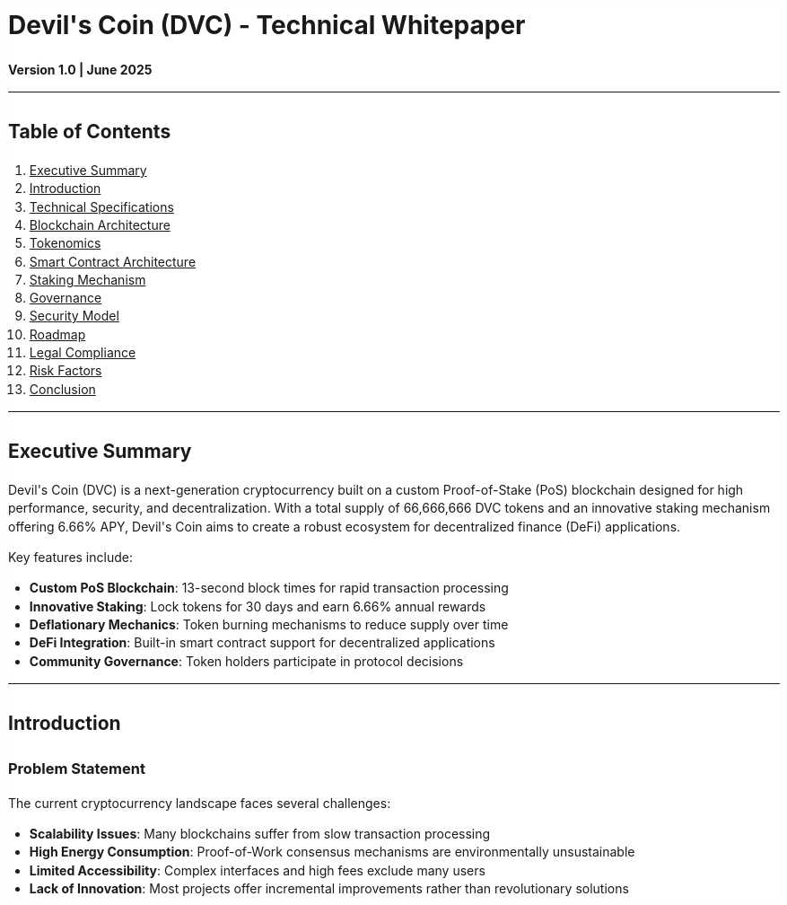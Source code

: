 # Devil's Coin (DVC) - Technical Whitepaper

**Version 1.0 | June 2025**

---

## Table of Contents

1. [Executive Summary](#executive-summary)
2. [Introduction](#introduction)
3. [Technical Specifications](#technical-specifications)
4. [Blockchain Architecture](#blockchain-architecture)
5. [Tokenomics](#tokenomics)
6. [Smart Contract Architecture](#smart-contract-architecture)
7. [Staking Mechanism](#staking-mechanism)
8. [Governance](#governance)
9. [Security Model](#security-model)
10. [Roadmap](#roadmap)
11. [Legal Compliance](#legal-compliance)
12. [Risk Factors](#risk-factors)
13. [Conclusion](#conclusion)

---

## Executive Summary

Devil's Coin (DVC) is a next-generation cryptocurrency built on a custom Proof-of-Stake (PoS) blockchain designed for high performance, security, and decentralization. With a total supply of 66,666,666 DVC tokens and an innovative staking mechanism offering 6.66% APY, Devil's Coin aims to create a robust ecosystem for decentralized finance (DeFi) applications.

Key features include:
- **Custom PoS Blockchain**: 13-second block times for rapid transaction processing
- **Innovative Staking**: Lock tokens for 30 days and earn 6.66% annual rewards
- **Deflationary Mechanics**: Token burning mechanisms to reduce supply over time
- **DeFi Integration**: Built-in smart contract support for decentralized applications
- **Community Governance**: Token holders participate in protocol decisions

---

## Introduction

### Problem Statement

The current cryptocurrency landscape faces several challenges:
- **Scalability Issues**: Many blockchains suffer from slow transaction processing
- **High Energy Consumption**: Proof-of-Work consensus mechanisms are environmentally unsustainable
- **Limited Accessibility**: Complex interfaces and high fees exclude many users
- **Lack of Innovation**: Most projects offer incremental improvements rather than revolutionary solutions
